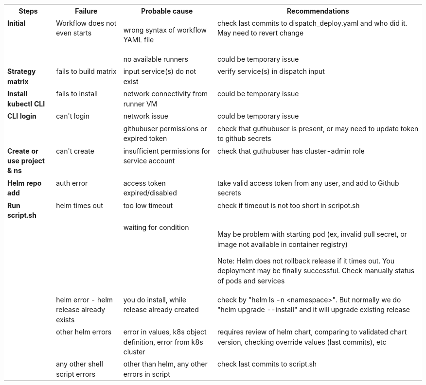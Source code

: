 <table class="wrapped confluenceTable"><colgroup><col /><col /><col /><col /></colgroup><tbody><tr><th class="confluenceTh">Steps</th><th class="confluenceTh">Failure</th><th class="confluenceTh">Probable cause</th><th class="confluenceTh">Recommendations</th></tr><tr><td class="confluenceTd"><strong>Initial</strong></td><td class="confluenceTd">Workflow does not even starts</td><td class="confluenceTd"><p>wrong syntax of workflow YAML file&nbsp;</p></td><td class="confluenceTd">check last commits to dispatch_deploy.yaml and who did it. May need to revert change</td></tr><tr><td class="confluenceTd"><br /></td><td class="confluenceTd"><br /></td><td class="confluenceTd">no available runners</td><td class="confluenceTd">could be temporary issue</td></tr><tr><td class="confluenceTd"><strong>Strategy matrix</strong></td><td class="confluenceTd">fails to build matrix</td><td class="confluenceTd">input service(s) do not exist</td><td class="confluenceTd">verify&nbsp;service(s) in dispatch input</td></tr><tr><td class="confluenceTd" colspan="1"><strong>Install kubectl CLI</strong></td><td class="confluenceTd" colspan="1">fails to install</td><td class="confluenceTd" colspan="1">network connectivity from runner VM</td><td class="confluenceTd" colspan="1">could be temporary issue</td></tr><tr><td class="confluenceTd" colspan="1"><strong>CLI login</strong></td><td class="confluenceTd" colspan="1">can't login</td><td class="confluenceTd" colspan="1">network issue</td><td class="confluenceTd" colspan="1">could be temporary issue</td></tr><tr><td class="confluenceTd" colspan="1"><br /></td><td class="confluenceTd" colspan="1"><br /></td><td class="confluenceTd" colspan="1">githubuser permissions or expired token</td><td class="confluenceTd" colspan="1">check&nbsp;that guthubuser is present, or may need to update token to github secrets</td></tr><tr><td class="confluenceTd" colspan="1"><strong>Create or use project &amp; ns</strong></td><td class="confluenceTd" colspan="1">can't create</td><td class="confluenceTd" colspan="1">insufficient permissions for service account</td><td class="confluenceTd" colspan="1">check that guthubuser has cluster-admin role</td></tr><tr><td class="confluenceTd" colspan="1"><strong>Helm repo add</strong></td><td class="confluenceTd" colspan="1">auth error</td><td class="confluenceTd" colspan="1">access token expired/disabled</td><td class="confluenceTd" colspan="1">take valid access token from any user, and add to Github secrets</td></tr><tr><td class="confluenceTd" colspan="1"><strong>Run script.sh</strong></td><td class="confluenceTd" colspan="1">helm times out</td><td class="confluenceTd" colspan="1">too low timeout</td><td class="confluenceTd" colspan="1">check if timeout is not too short in scripot.sh</td></tr><tr><td class="confluenceTd" colspan="1"><br /></td><td class="confluenceTd" colspan="1"><br /></td><td class="confluenceTd" colspan="1">waiting for condition</td><td class="confluenceTd" colspan="1"><p>May be problem with starting pod (ex, invalid pull secret, or image not available in container registry)</p><p>Note: Helm does not rollback release if it times out. You deployment may be finally successful. Check manually status of pods and services</p></td></tr><tr><td class="confluenceTd" colspan="1"><br /></td><td class="confluenceTd" colspan="1">helm error - helm release already exists</td><td class="confluenceTd" colspan="1">you do install, while release already created</td><td class="confluenceTd" colspan="1">check by "helm ls -n &lt;namespace&gt;". But normally we do "helm upgrade --install" and it will upgrade existing release</td></tr><tr><td class="confluenceTd" colspan="1"><br /></td><td class="confluenceTd" colspan="1">other helm errors</td><td class="confluenceTd" colspan="1">error in values, k8s object definition, error from k8s cluster</td><td class="confluenceTd" colspan="1">requires review of helm chart, comparing to validated chart version, checking override values (last commits), etc</td></tr><tr><td class="confluenceTd" colspan="1"><br /></td><td class="confluenceTd" colspan="1">any other shell script errors</td><td class="confluenceTd" colspan="1">other than helm, any other errors in script</td><td class="confluenceTd" colspan="1">check last commits to script.sh</td></tr></tbody></table>





